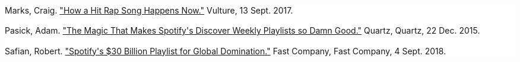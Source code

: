 Marks, Craig. ["How a Hit Rap Song Happens Now."](www.vulture.com/2017/09/spotify-rapcaviar-most-influential-playlist-in-music.html) Vulture, 13 Sept. 2017.

Pasick, Adam. ["The Magic That Makes Spotify's Discover Weekly Playlists so Damn Good."](qz.com/571007/the-magic-that-makes-spotifys-discover-weekly-playlists-so-damn-good/) Quartz, Quartz, 22 Dec. 2015.

Safian, Robert. ["Spotify's $30 Billion Playlist for Global Domination."](www.fastcompany.com/90205519/spotifys-playlist-for-global-domination) Fast Company, Fast  Company, 4 Sept. 2018.
